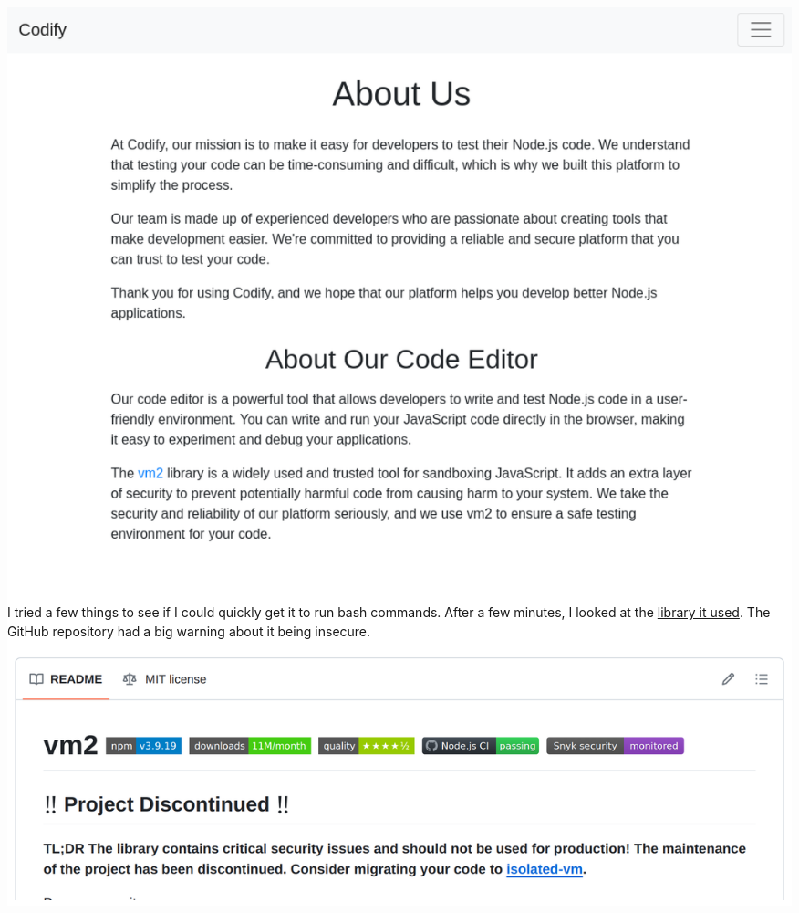 ![About Page](/assets/images/2024/04/Codify/AboutPage.png "About Page")

I tried a few things to see if I could quickly get it to run bash commands. After a few minutes, I looked at the [library it used](https://github.com/patriksimek/vm2). The GitHub repository had a big warning about it being insecure.

![Warning](/assets/images/2024/04/Codify/Warning.png "Warning")
